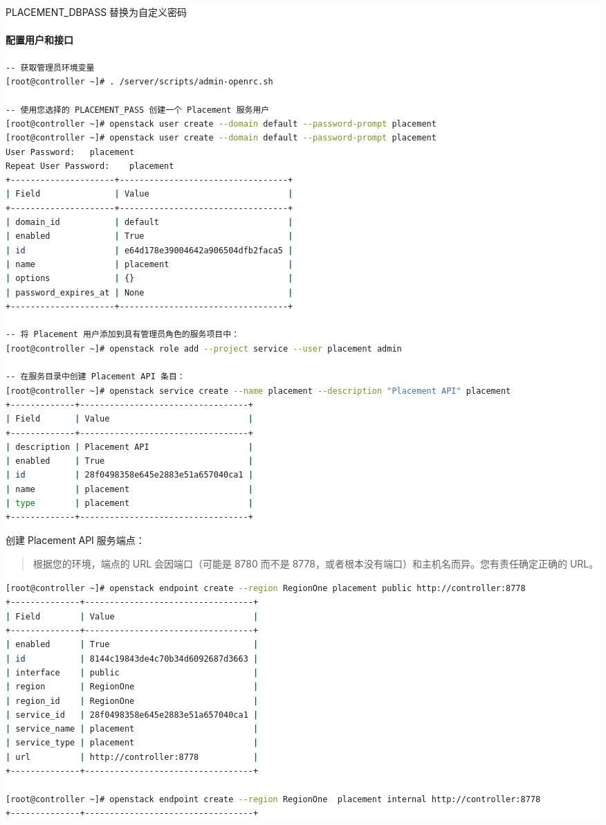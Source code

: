 PLACEMENT_DBPASS 替换为自定义密码

#### 配置用户和接口

```sh
-- 获取管理员环境变量
[root@controller ~]# . /server/scripts/admin-openrc.sh 

-- 使用您选择的 PLACEMENT_PASS 创建一个 Placement 服务用户
[root@controller ~]# openstack user create --domain default --password-prompt placement
[root@controller ~]# openstack user create --domain default --password-prompt placement
User Password:   placement
Repeat User Password:    placement
+---------------------+----------------------------------+
| Field               | Value                            |
+---------------------+----------------------------------+
| domain_id           | default                          |
| enabled             | True                             |
| id                  | e64d178e39004642a906504dfb2faca5 |
| name                | placement                        |
| options             | {}                               |
| password_expires_at | None                             |
+---------------------+----------------------------------+

-- 将 Placement 用户添加到具有管理员角色的服务项目中：
[root@controller ~]# openstack role add --project service --user placement admin

-- 在服务目录中创建 Placement API 条目：
[root@controller ~]# openstack service create --name placement --description "Placement API" placement
+-------------+----------------------------------+
| Field       | Value                            |
+-------------+----------------------------------+
| description | Placement API                    |
| enabled     | True                             |
| id          | 28f0498358e645e2883e51a657040ca1 |
| name        | placement                        |
| type        | placement                        |
+-------------+----------------------------------+

```

创建 Placement API 服务端点：

> 根据您的环境，端点的 URL 会因端口（可能是 8780 而不是 8778，或者根本没有端口）和主机名而异。您有责任确定正确的 URL。

```sh
[root@controller ~]# openstack endpoint create --region RegionOne placement public http://controller:8778
+--------------+----------------------------------+
| Field        | Value                            |
+--------------+----------------------------------+
| enabled      | True                             |
| id           | 8144c19843de4c70b34d6092687d3663 |
| interface    | public                           |
| region       | RegionOne                        |
| region_id    | RegionOne                        |
| service_id   | 28f0498358e645e2883e51a657040ca1 |
| service_name | placement                        |
| service_type | placement                        |
| url          | http://controller:8778           |
+--------------+----------------------------------+

[root@controller ~]# openstack endpoint create --region RegionOne  placement internal http://controller:8778
+--------------+----------------------------------+
```